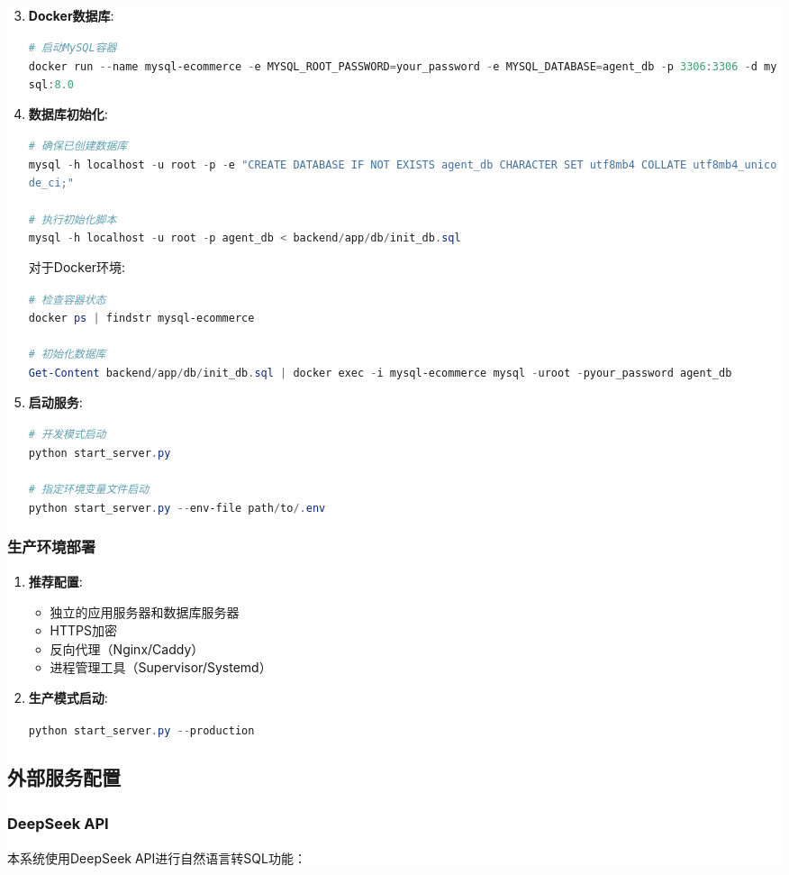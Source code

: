 3. **Docker数据库**:
   ```powershell
   # 启动MySQL容器
   docker run --name mysql-ecommerce -e MYSQL_ROOT_PASSWORD=your_password -e MYSQL_DATABASE=agent_db -p 3306:3306 -d mysql:8.0
   ```

4. **数据库初始化**:
   ```powershell
   # 确保已创建数据库
   mysql -h localhost -u root -p -e "CREATE DATABASE IF NOT EXISTS agent_db CHARACTER SET utf8mb4 COLLATE utf8mb4_unicode_ci;"

   # 执行初始化脚本
   mysql -h localhost -u root -p agent_db < backend/app/db/init_db.sql
   ```

   对于Docker环境:
   ```powershell
   # 检查容器状态
   docker ps | findstr mysql-ecommerce

   # 初始化数据库
   Get-Content backend/app/db/init_db.sql | docker exec -i mysql-ecommerce mysql -uroot -pyour_password agent_db
   ```

5. **启动服务**:
   ```powershell
   # 开发模式启动
   python start_server.py
   
   # 指定环境变量文件启动
   python start_server.py --env-file path/to/.env
   ```

### 生产环境部署

1. **推荐配置**:
   - 独立的应用服务器和数据库服务器
   - HTTPS加密
   - 反向代理（Nginx/Caddy）
   - 进程管理工具（Supervisor/Systemd）

2. **生产模式启动**:
   ```powershell
   python start_server.py --production
   ```

## 外部服务配置

### DeepSeek API

本系统使用DeepSeek API进行自然语言转SQL功能：
